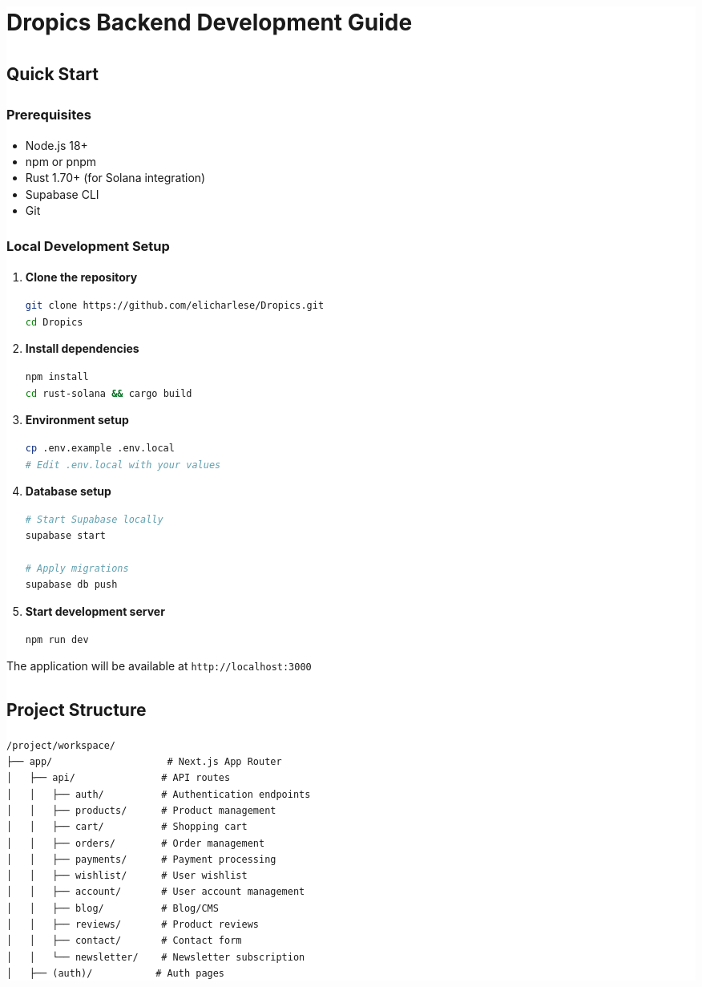 # Dropics Backend Development Guide

## Quick Start

### Prerequisites

- Node.js 18+ 
- npm or pnpm
- Rust 1.70+ (for Solana integration)
- Supabase CLI
- Git

### Local Development Setup

1. **Clone the repository**
   ```bash
   git clone https://github.com/elicharlese/Dropics.git
   cd Dropics
   ```

2. **Install dependencies**
   ```bash
   npm install
   cd rust-solana && cargo build
   ```

3. **Environment setup**
   ```bash
   cp .env.example .env.local
   # Edit .env.local with your values
   ```

4. **Database setup**
   ```bash
   # Start Supabase locally
   supabase start
   
   # Apply migrations
   supabase db push
   ```

5. **Start development server**
   ```bash
   npm run dev
   ```

The application will be available at `http://localhost:3000`

## Project Structure

```
/project/workspace/
├── app/                    # Next.js App Router
│   ├── api/               # API routes
│   │   ├── auth/          # Authentication endpoints
│   │   ├── products/      # Product management
│   │   ├── cart/          # Shopping cart
│   │   ├── orders/        # Order management
│   │   ├── payments/      # Payment processing
│   │   ├── wishlist/      # User wishlist
│   │   ├── account/       # User account management
│   │   ├── blog/          # Blog/CMS
│   │   ├── reviews/       # Product reviews
│   │   ├── contact/       # Contact form
│   │   └── newsletter/    # Newsletter subscription
│   ├── (auth)/           # Auth pages
```